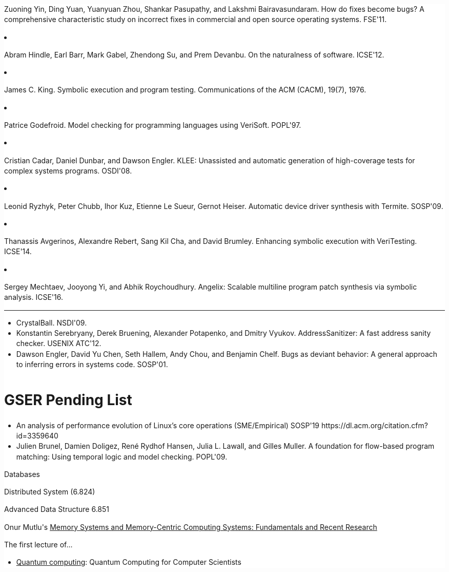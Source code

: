 <p>Zuoning Yin, Ding Yuan, Yuanyuan Zhou, Shankar Pasupathy, and Lakshmi Bairavasundaram. How do fixes become bugs? A comprehensive characteristic study on incorrect fixes in commercial and open source operating systems. FSE&#x27;11.</p>
</li>
<li>
<p>Abram Hindle, Earl Barr, Mark Gabel, Zhendong Su, and Prem Devanbu. On the naturalness of software. ICSE&#x27;12.</p>
</li>
<li>
<p>James C. King. Symbolic execution and program testing. Communications of the ACM (CACM), 19(7), 1976.</p>
</li>
<li>
<p>Patrice Godefroid. Model checking for programming languages using VeriSoft. POPL&#x27;97.</p>
</li>
<li>
<p>Cristian Cadar, Daniel Dunbar, and Dawson Engler. KLEE: Unassisted and automatic generation of high-coverage tests for complex systems programs. OSDI&#x27;08.</p>
</li>
<li>
<p>Leonid Ryzhyk, Peter Chubb, Ihor Kuz, Etienne Le Sueur, Gernot Heiser. Automatic device driver synthesis with Termite. SOSP&#x27;09.</p>
</li>
<li>
<p>Thanassis Avgerinos, Alexandre Rebert, Sang Kil Cha, and David Brumley. Enhancing symbolic execution with VeriTesting. ICSE&#x27;14.</p>
</li>
<li>
<p>Sergey Mechtaev, Jooyong Yi, and Abhik Roychoudhury. Angelix: Scalable multiline program patch synthesis via symbolic analysis. ICSE&#x27;16.</p>
</li>
</ul><hr/><ul>
<li>CrystalBall. NSDI&#x27;09.</li>
<li>Konstantin Serebryany, Derek Bruening, Alexander Potapenko, and Dmitry Vyukov. AddressSanitizer: A fast address sanity checker. USENIX ATC&#x27;12.</li>
<li>Dawson Engler, David Yu Chen, Seth Hallem, Andy Chou, and Benjamin Chelf. Bugs as deviant behavior: A general approach to inferring errors in systems code. SOSP&#x27;01.</li>
</ul><h1>GSER Pending List</h1><ul>
<li>An analysis of performance evolution of Linux’s core operations (SME/Empirical) SOSP&#x27;19 https://dl.acm.org/citation.cfm?id=3359640</li>
<li>Julien Brunel, Damien Doligez, René Rydhof Hansen, Julia L. Lawall, and Gilles Muller. A foundation for flow-based program matching: Using temporal logic and model checking. POPL&#x27;09.</li>
</ul><p>Databases</p><p>Distributed System (6.824)</p><p>Advanced Data Structure 6.851</p><p>Onur Mutlu&#x27;s <a href="https://safari.ethz.ch/memory_systems/TUWien2019/doku.php">Memory Systems and Memory-Centric Computing Systems: Fundamentals and Recent Research</a></p><p>The first lecture of...</p><ul>
<li><a href="">Quantum computing</a>: Quantum Computing for Computer Scientists</li>